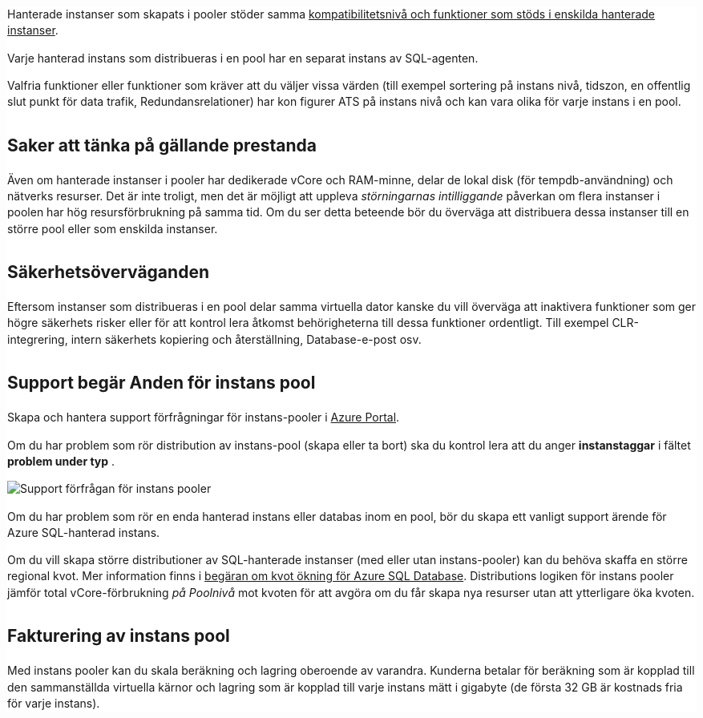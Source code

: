 Hanterade instanser som skapats i pooler stöder samma [kompatibilitetsnivå och funktioner som stöds i enskilda hanterade instanser](sql-managed-instance-paas-overview.md#sql-features-supported).

Varje hanterad instans som distribueras i en pool har en separat instans av SQL-agenten.

Valfria funktioner eller funktioner som kräver att du väljer vissa värden (till exempel sortering på instans nivå, tidszon, en offentlig slut punkt för data trafik, Redundansrelationer) har kon figurer ATS på instans nivå och kan vara olika för varje instans i en pool.

## <a name="performance-considerations"></a>Saker att tänka på gällande prestanda

Även om hanterade instanser i pooler har dedikerade vCore och RAM-minne, delar de lokal disk (för tempdb-användning) och nätverks resurser. Det är inte troligt, men det är möjligt att uppleva *störningarnas intilliggande* påverkan om flera instanser i poolen har hög resursförbrukning på samma tid. Om du ser detta beteende bör du överväga att distribuera dessa instanser till en större pool eller som enskilda instanser.

## <a name="security-considerations"></a>Säkerhetsöverväganden

Eftersom instanser som distribueras i en pool delar samma virtuella dator kanske du vill överväga att inaktivera funktioner som ger högre säkerhets risker eller för att kontrol lera åtkomst behörigheterna till dessa funktioner ordentligt. Till exempel CLR-integrering, intern säkerhets kopiering och återställning, Database-e-post osv.

## <a name="instance-pool-support-requests"></a>Support begär Anden för instans pool

Skapa och hantera support förfrågningar för instans-pooler i [Azure Portal](https://portal.azure.com).

Om du har problem som rör distribution av instans-pool (skapa eller ta bort) ska du kontrol lera att du anger **instanstaggar** i fältet **problem under typ** .

![Support förfrågan för instans pooler](./media/instance-pools-overview/support-request.png)

Om du har problem som rör en enda hanterad instans eller databas inom en pool, bör du skapa ett vanligt support ärende för Azure SQL-hanterad instans.

Om du vill skapa större distributioner av SQL-hanterade instanser (med eller utan instans-pooler) kan du behöva skaffa en större regional kvot. Mer information finns i [begäran om kvot ökning för Azure SQL Database](../database/quota-increase-request.md). Distributions logiken för instans pooler jämför total vCore-förbrukning *på Poolnivå* mot kvoten för att avgöra om du får skapa nya resurser utan att ytterligare öka kvoten.

## <a name="instance-pool-billing"></a>Fakturering av instans pool

Med instans pooler kan du skala beräkning och lagring oberoende av varandra. Kunderna betalar för beräkning som är kopplad till den sammanställda virtuella kärnor och lagring som är kopplad till varje instans mätt i gigabyte (de första 32 GB är kostnads fria för varje instans).

